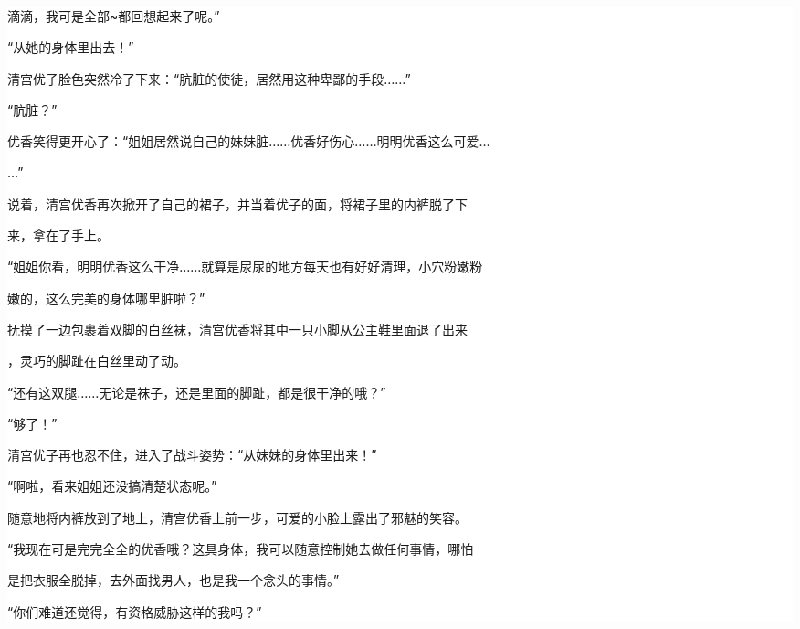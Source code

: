 滴滴，我可是全部~都回想起来了呢。”

“从她的身体里出去！”

清宫优子脸色突然冷了下来：“肮脏的使徒，居然用这种卑鄙的手段……”

“肮脏？”

优香笑得更开心了：“姐姐居然说自己的妹妹脏……优香好伤心……明明优香这么可爱…

…”

说着，清宫优香再次掀开了自己的裙子，并当着优子的面，将裙子里的内裤脱了下

来，拿在了手上。

“姐姐你看，明明优香这么干净……就算是尿尿的地方每天也有好好清理，小穴粉嫩粉

嫩的，这么完美的身体哪里脏啦？”

抚摸了一边包裹着双脚的白丝袜，清宫优香将其中一只小脚从公主鞋里面退了出来

，灵巧的脚趾在白丝里动了动。

“还有这双腿……无论是袜子，还是里面的脚趾，都是很干净的哦？”

“够了！”

清宫优子再也忍不住，进入了战斗姿势：“从妹妹的身体里出来！”

“啊啦，看来姐姐还没搞清楚状态呢。”

随意地将内裤放到了地上，清宫优香上前一步，可爱的小脸上露出了邪魅的笑容。

“我现在可是完完全全的优香哦？这具身体，我可以随意控制她去做任何事情，哪怕

是把衣服全脱掉，去外面找男人，也是我一个念头的事情。”

“你们难道还觉得，有资格威胁这样的我吗？”


